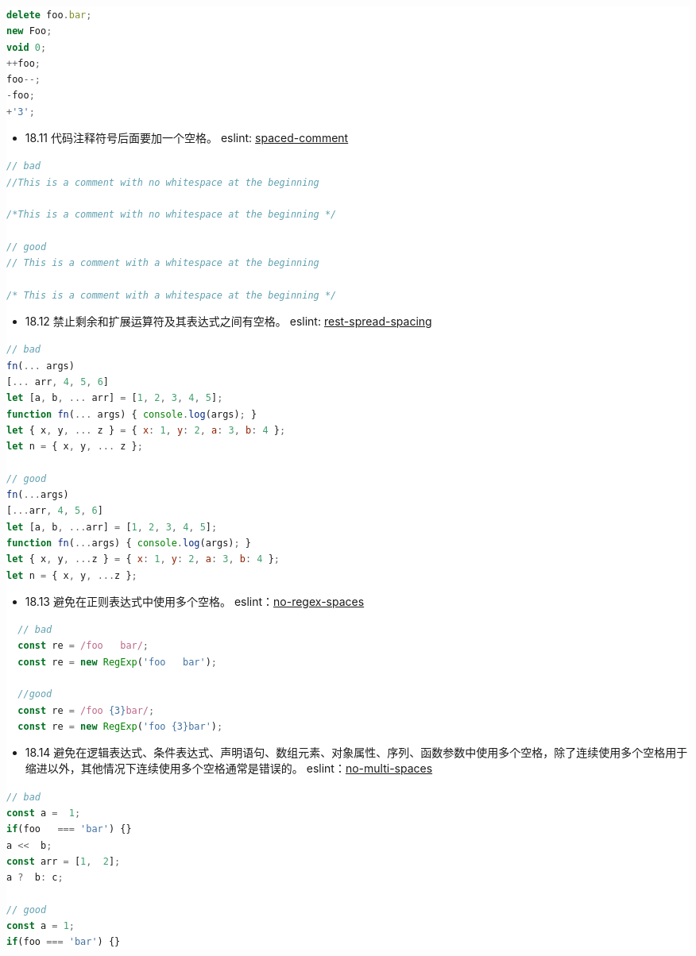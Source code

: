 ```js
delete foo.bar;
new Foo;
void 0;
++foo;
foo--;
-foo;
+'3';
```
+ 18.11 代码注释符号后面要加一个空格。 eslint: [spaced-comment](https://eslint.org/docs/latest/rules/spaced-comment#rule-details)
```js
// bad
//This is a comment with no whitespace at the beginning

/*This is a comment with no whitespace at the beginning */

// good
// This is a comment with a whitespace at the beginning

/* This is a comment with a whitespace at the beginning */
```
+ 18.12 禁止剩余和扩展运算符及其表达式之间有空格。 eslint: [rest-spread-spacing](https://eslint.org/docs/latest/rules/rest-spread-spacing#rule-details)
```js
// bad
fn(... args)
[... arr, 4, 5, 6]
let [a, b, ... arr] = [1, 2, 3, 4, 5];
function fn(... args) { console.log(args); }
let { x, y, ... z } = { x: 1, y: 2, a: 3, b: 4 };
let n = { x, y, ... z };

// good
fn(...args)
[...arr, 4, 5, 6]
let [a, b, ...arr] = [1, 2, 3, 4, 5];
function fn(...args) { console.log(args); }
let { x, y, ...z } = { x: 1, y: 2, a: 3, b: 4 };
let n = { x, y, ...z };
```
+ 18.13 避免在正则表达式中使用多个空格。 eslint：[no-regex-spaces](https://eslint.org/docs/latest/rules/no-regex-spaces#rule-details)
```js
  // bad
  const re = /foo   bar/;
  const re = new RegExp('foo   bar');

  //good
  const re = /foo {3}bar/;
  const re = new RegExp('foo {3}bar');
```
+ 18.14 避免在逻辑表达式、条件表达式、声明语句、数组元素、对象属性、序列、函数参数中使用多个空格，除了连续使用多个空格用于缩进以外，其他情况下连续使用多个空格通常是错误的。 eslint：[no-multi-spaces](https://eslint.org/docs/latest/rules/array-bracket-spacing#rule-details)
```js
// bad
const a =  1;
if(foo   === 'bar') {}
a <<  b;
const arr = [1,  2];
a ?  b: c;

// good
const a = 1;
if(foo === 'bar') {}
```